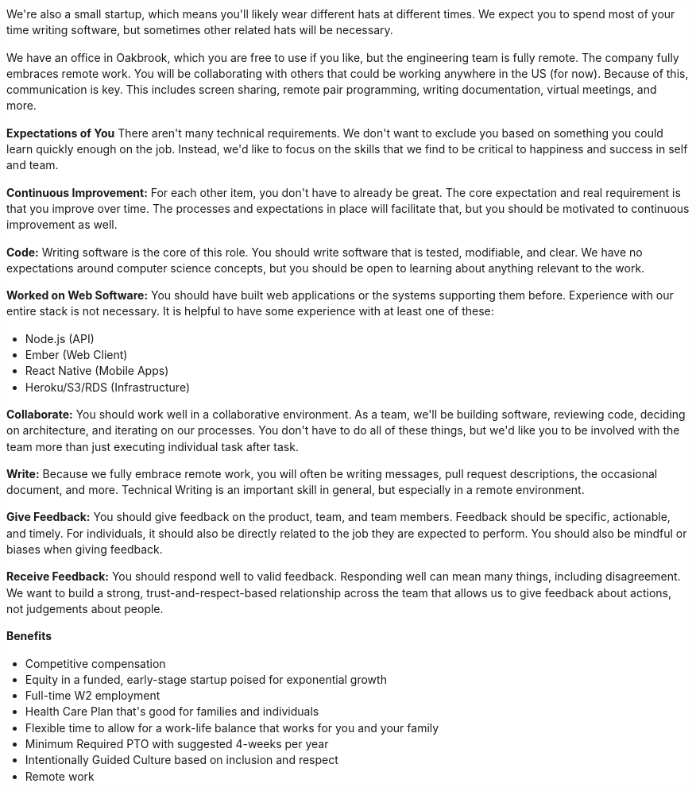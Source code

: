   We're also a small startup, which means you'll likely wear different hats at different times. We expect you to spend most of your time writing software, but sometimes other related hats will be necessary.
  
  We have an office in Oakbrook, which you are free to use if you like, but the engineering team is fully remote. The company fully embraces remote work. You will be collaborating with others that could be working anywhere in the US (for now). Because of this, communication is key. This includes screen sharing, remote pair programming, writing documentation, virtual meetings, and more.
  
  <strong>Expectations of You</strong>
  There aren't many technical requirements. We don't want to exclude you based on something you could learn quickly enough on the job. Instead, we'd like to focus on the skills that we find to be critical to happiness and success in self and team.
  
  <strong>Continuous Improvement:</strong> For each other item, you don't have to already be great. The core expectation and real requirement is that you improve over time. The processes and expectations in place will facilitate that, but you should be motivated to continuous improvement as well.
  
  <strong>Code:</strong> Writing software is the core of this role. You should write software that is tested, modifiable, and clear. We have no expectations around computer science concepts, but you should be open to learning about anything relevant to the work.
  
  <strong>Worked on Web Software:</strong> You should have built web applications or the systems supporting them before. Experience with our entire stack is not necessary. It is helpful to have some experience with at least one of these:
  <ul>
    <li>Node.js (API)</li>
    <li>Ember (Web Client)</li>
    <li>React Native (Mobile Apps)</li>
    <li>Heroku/S3/RDS (Infrastructure)</li>
  </ul>
  
  <strong>Collaborate:</strong> You should work well in a collaborative environment. As a team, we'll be building software, reviewing code, deciding on architecture, and iterating on our processes. You don't have to do all of these things, but we'd like you to be involved with the team more than just executing individual task after task.
  
  <strong>Write:</strong> Because we fully embrace remote work, you will often be writing messages, pull request descriptions, the occasional document, and more. Technical Writing is an important skill in general, but especially in a remote environment.
  
  <strong>Give Feedback:</strong> You should give feedback on the product, team, and team members. Feedback should be specific, actionable, and timely. For individuals, it should also be directly related to the job they are expected to perform. You should also be mindful or biases when giving feedback.
  
  <strong>Receive Feedback:</strong> You should respond well to valid feedback. Responding well can mean many things, including disagreement. We want to build a strong, trust-and-respect-based relationship across the team that allows us to give feedback about actions, not judgements about people.
  
  <strong>Benefits</strong>
  <ul>
    <li>Competitive compensation</li>
    <li>Equity in a funded, early-stage startup poised for exponential growth</li>
    <li>Full-time W2 employment</li>
    <li>Health Care Plan that's good for families and individuals</li>
    <li>Flexible time to allow for a work-life balance that works for you and your family</li>
    <li>Minimum Required PTO with suggested 4-weeks per year</li>
    <li>Intentionally Guided Culture based on inclusion and respect</li>
    <li>Remote work</li>
  </ul>
  